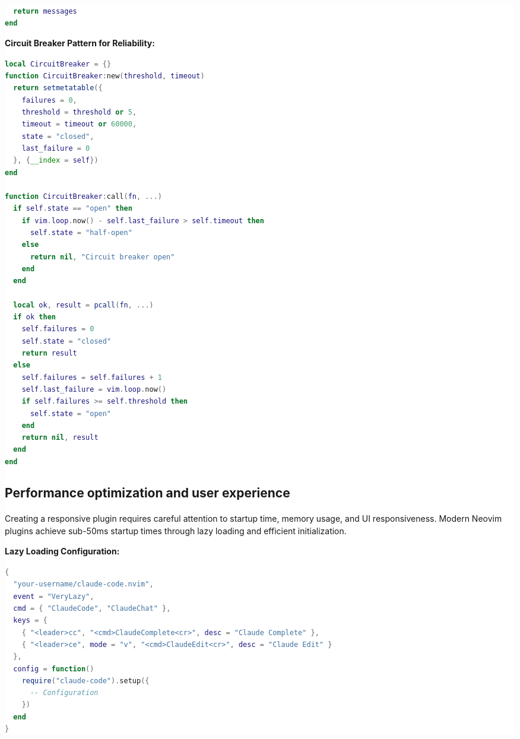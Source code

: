 ```lua
  return messages
end
```

**Circuit Breaker Pattern for Reliability:**
```lua
local CircuitBreaker = {}
function CircuitBreaker:new(threshold, timeout)
  return setmetatable({
    failures = 0,
    threshold = threshold or 5,
    timeout = timeout or 60000,
    state = "closed",
    last_failure = 0
  }, {__index = self})
end

function CircuitBreaker:call(fn, ...)
  if self.state == "open" then
    if vim.loop.now() - self.last_failure > self.timeout then
      self.state = "half-open"
    else
      return nil, "Circuit breaker open"
    end
  end

  local ok, result = pcall(fn, ...)
  if ok then
    self.failures = 0
    self.state = "closed"
    return result
  else
    self.failures = self.failures + 1
    self.last_failure = vim.loop.now()
    if self.failures >= self.threshold then
      self.state = "open"
    end
    return nil, result
  end
end
```

## Performance optimization and user experience

Creating a responsive plugin requires careful attention to startup time, memory usage, and UI responsiveness. Modern Neovim plugins achieve sub-50ms startup times through lazy loading and efficient initialization.

**Lazy Loading Configuration:**
```lua
{
  "your-username/claude-code.nvim",
  event = "VeryLazy",
  cmd = { "ClaudeCode", "ClaudeChat" },
  keys = {
    { "<leader>cc", "<cmd>ClaudeComplete<cr>", desc = "Claude Complete" },
    { "<leader>ce", mode = "v", "<cmd>ClaudeEdit<cr>", desc = "Claude Edit" }
  },
  config = function()
    require("claude-code").setup({
      -- Configuration
    })
  end
}
```